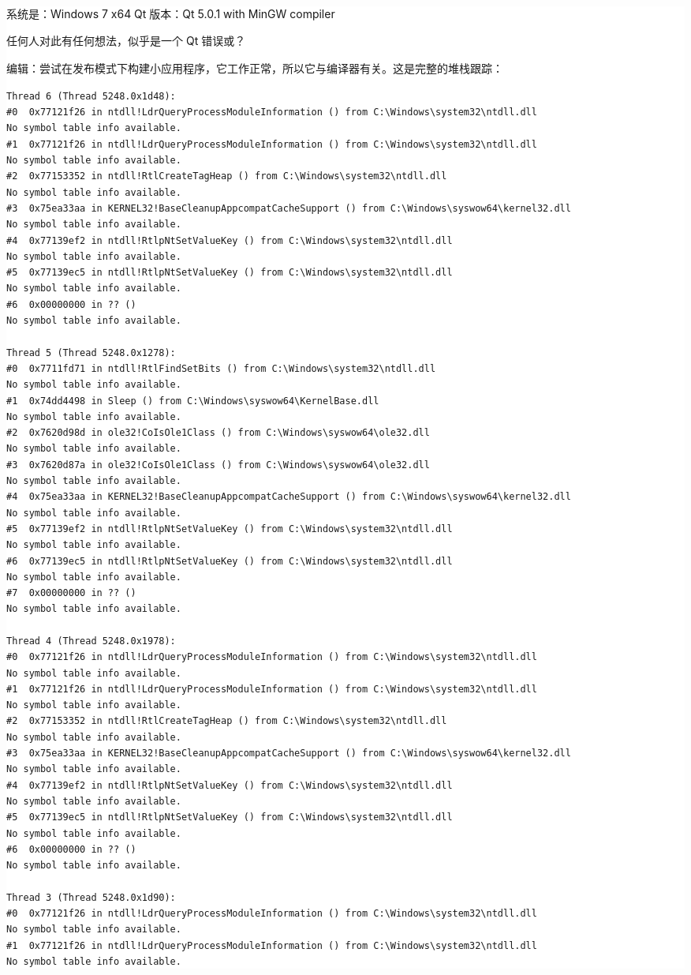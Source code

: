 系统是：Windows 7 x64 Qt 版本：Qt 5.0.1 with MinGW compiler

任何人对此有任何想法，似​​乎是一个 Qt 错误或？

编辑：尝试在发布模式下构建小应用程序，它工作正常，所以它与编译器有关。这是完整的堆栈跟踪：

```
Thread 6 (Thread 5248.0x1d48):
#0  0x77121f26 in ntdll!LdrQueryProcessModuleInformation () from C:\Windows\system32\ntdll.dll
No symbol table info available.
#1  0x77121f26 in ntdll!LdrQueryProcessModuleInformation () from C:\Windows\system32\ntdll.dll
No symbol table info available.
#2  0x77153352 in ntdll!RtlCreateTagHeap () from C:\Windows\system32\ntdll.dll
No symbol table info available.
#3  0x75ea33aa in KERNEL32!BaseCleanupAppcompatCacheSupport () from C:\Windows\syswow64\kernel32.dll
No symbol table info available.
#4  0x77139ef2 in ntdll!RtlpNtSetValueKey () from C:\Windows\system32\ntdll.dll
No symbol table info available.
#5  0x77139ec5 in ntdll!RtlpNtSetValueKey () from C:\Windows\system32\ntdll.dll
No symbol table info available.
#6  0x00000000 in ?? ()
No symbol table info available.

Thread 5 (Thread 5248.0x1278):
#0  0x7711fd71 in ntdll!RtlFindSetBits () from C:\Windows\system32\ntdll.dll
No symbol table info available.
#1  0x74dd4498 in Sleep () from C:\Windows\syswow64\KernelBase.dll
No symbol table info available.
#2  0x7620d98d in ole32!CoIsOle1Class () from C:\Windows\syswow64\ole32.dll
No symbol table info available.
#3  0x7620d87a in ole32!CoIsOle1Class () from C:\Windows\syswow64\ole32.dll
No symbol table info available.
#4  0x75ea33aa in KERNEL32!BaseCleanupAppcompatCacheSupport () from C:\Windows\syswow64\kernel32.dll
No symbol table info available.
#5  0x77139ef2 in ntdll!RtlpNtSetValueKey () from C:\Windows\system32\ntdll.dll
No symbol table info available.
#6  0x77139ec5 in ntdll!RtlpNtSetValueKey () from C:\Windows\system32\ntdll.dll
No symbol table info available.
#7  0x00000000 in ?? ()
No symbol table info available.

Thread 4 (Thread 5248.0x1978):
#0  0x77121f26 in ntdll!LdrQueryProcessModuleInformation () from C:\Windows\system32\ntdll.dll
No symbol table info available.
#1  0x77121f26 in ntdll!LdrQueryProcessModuleInformation () from C:\Windows\system32\ntdll.dll
No symbol table info available.
#2  0x77153352 in ntdll!RtlCreateTagHeap () from C:\Windows\system32\ntdll.dll
No symbol table info available.
#3  0x75ea33aa in KERNEL32!BaseCleanupAppcompatCacheSupport () from C:\Windows\syswow64\kernel32.dll
No symbol table info available.
#4  0x77139ef2 in ntdll!RtlpNtSetValueKey () from C:\Windows\system32\ntdll.dll
No symbol table info available.
#5  0x77139ec5 in ntdll!RtlpNtSetValueKey () from C:\Windows\system32\ntdll.dll
No symbol table info available.
#6  0x00000000 in ?? ()
No symbol table info available.

Thread 3 (Thread 5248.0x1d90):
#0  0x77121f26 in ntdll!LdrQueryProcessModuleInformation () from C:\Windows\system32\ntdll.dll
No symbol table info available.
#1  0x77121f26 in ntdll!LdrQueryProcessModuleInformation () from C:\Windows\system32\ntdll.dll
No symbol table info available.
```